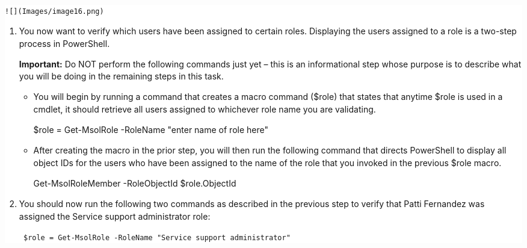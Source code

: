 	![](Images/image16.png)

1. You now want to verify which users have been assigned to certain roles. Displaying the users assigned to a role is a two-step process in PowerShell.<br/>

	‎**Important:** Do NOT perform the following commands just yet – this is an informational step whose purpose is to describe what you will be doing in the remaining steps in this task. 
	
	- You will begin by running a command that creates a macro command ($role) that states that anytime $role is used in a cmdlet, it should retrieve all users assigned to whichever role name you are validating.  <br/> 
		
		&dollar;role = Get-MsolRole -RoleName "enter name of role here"
			
	- After creating the macro in the prior step, you will then run the following command that directs PowerShell to display all object IDs for the users who have been assigned to the name of the role that you invoked in the previous $role macro.  <br/>
	
		Get-MsolRoleMember -RoleObjectId $role.ObjectId
			
1. You should now run the following two commands as described in the previous step to verify that Patti Fernandez was assigned the Service support administrator role:  <br/> 

		$role = Get-MsolRole -RoleName "Service support administrator"
